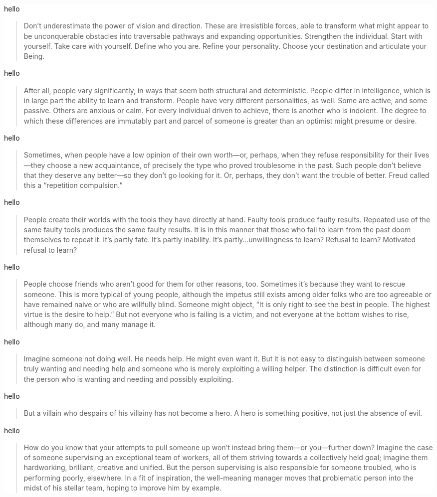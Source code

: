 hello

> Don’t underestimate the power of vision and direction. These are irresistible forces, able to transform what might appear to be unconquerable obstacles into traversable pathways and expanding opportunities. Strengthen the individual. Start with yourself. Take care with yourself. Define who you are. Refine your personality. Choose your destination and articulate your Being.

hello

> After all, people vary significantly, in ways that seem both structural and deterministic. People differ in intelligence, which is in large part the ability to learn and transform. People have very different personalities, as well. Some are active, and some passive. Others are anxious or calm. For every individual driven to achieve, there is another who is indolent. The degree to which these differences are immutably part and parcel of someone is greater than an optimist might presume or desire.

hello

> Sometimes, when people have a low opinion of their own worth—or, perhaps, when they refuse responsibility for their lives—they choose a new acquaintance, of precisely the type who proved troublesome in the past. Such people don’t believe that they deserve any better—so they don’t go looking for it. Or, perhaps, they don’t want the trouble of better. Freud called this a “repetition compulsion.”

hello

> People create their worlds with the tools they have directly at hand. Faulty tools produce faulty results. Repeated use of the same faulty tools produces the same faulty results. It is in this manner that those who fail to learn from the past doom themselves to repeat it. It’s partly fate. It’s partly inability. It’s partly…unwillingness to learn? Refusal to learn? Motivated refusal to learn?

hello

> People choose friends who aren’t good for them for other reasons, too. Sometimes it’s because they want to rescue someone. This is more typical of young people, although the impetus still exists among older folks who are too agreeable or have remained naive or who are willfully blind. Someone might object, “It is only right to see the best in people. The highest virtue is the desire to help.” But not everyone who is failing is a victim, and not everyone at the bottom wishes to rise, although many do, and many manage it.

hello

> Imagine someone not doing well. He needs help. He might even want it. But it is not easy to distinguish between someone truly wanting and needing help and someone who is merely exploiting a willing helper. The distinction is difficult even for the person who is wanting and needing and possibly exploiting.

hello

> But a villain who despairs of his villainy has not become a hero. A hero is something positive, not just the absence of evil.

hello

> How do you know that your attempts to pull someone up won’t instead bring them—or you—further down? Imagine the case of someone supervising an exceptional team of workers, all of them striving towards a collectively held goal; imagine them hardworking, brilliant, creative and unified. But the person supervising is also responsible for someone troubled, who is performing poorly, elsewhere. In a fit of inspiration, the well-meaning manager moves that problematic person into the midst of his stellar team, hoping to improve him by example.
